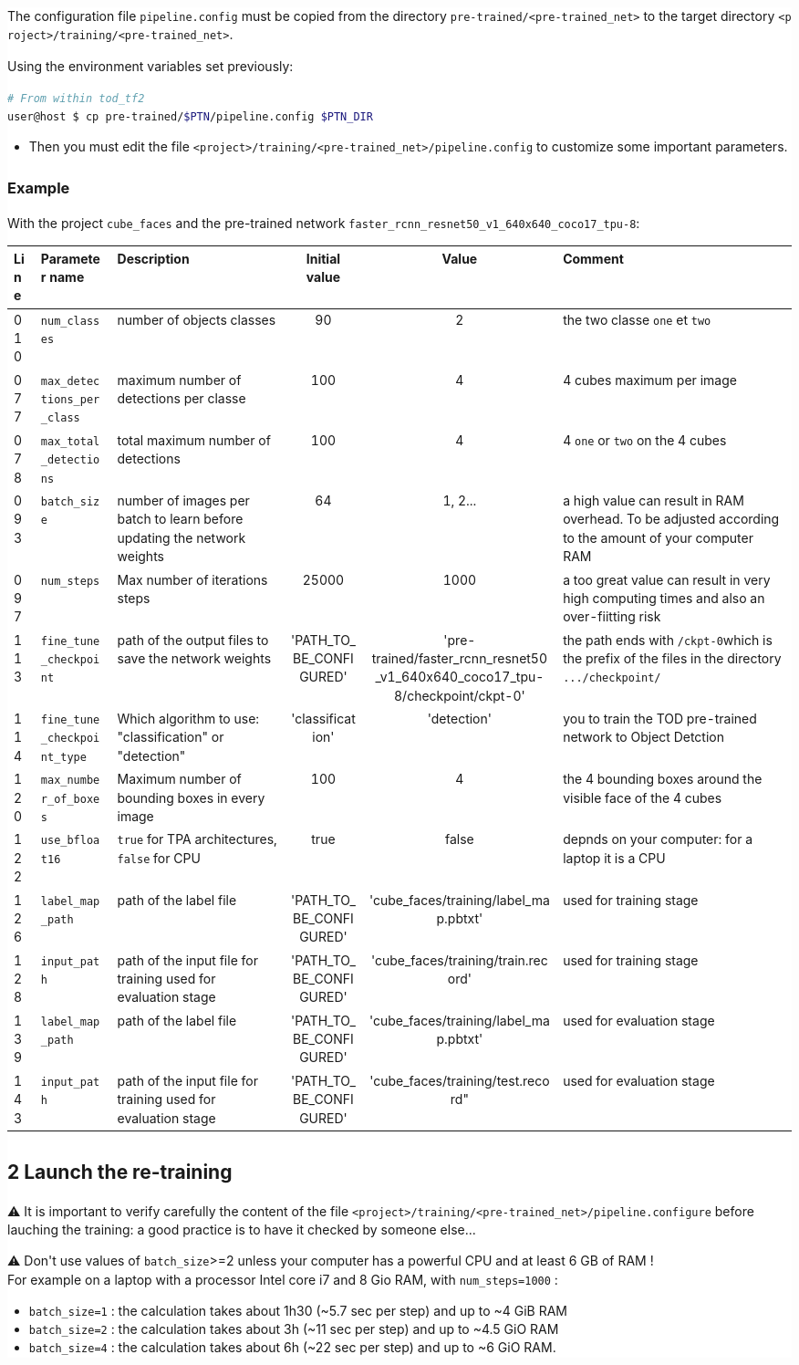 The configuration file `pipeline.config` must be copied from the directory `pre-trained/<pre-trained_net>` to the target directory `<project>/training/<pre-trained_net>`.

Using the environment variables set previously:
```bash
# From within tod_tf2
user@host $ cp pre-trained/$PTN/pipeline.config $PTN_DIR
```


* Then you must edit the file `<project>/training/<pre-trained_net>/pipeline.config` to  customize some important parameters.

### Example

With the project `cube_faces` and the pre-trained network `faster_rcnn_resnet50_v1_640x640_coco17_tpu-8`:

|Line | Parameter name              | Description                                                            | Initial value  | Value |  Comment               |
|:--|:------------------------------|:-----------------------------------------------------------------------|:----------------:|:---------------:|:--------------------------------|
|010| `num_classes`                 | number of objects classes                                              | 90               | 2               | the two classe `one` et `two` |
|077| `max_detections_per_class`    | maximum number of detections per classe                                | 100              | 4               | 4 cubes maximum per image | 
|078| `max_total_detections`        | total maximum number of detections                                     | 100              | 4               | 4 `one` or `two` on the 4 cubes | 
|093| `batch_size`                  | number of images per batch to learn before updating the network weights| 64               | 1, 2...       | a high value can result in RAM overhead. To be adjusted according to the amount of your computer RAM|
|097| `num_steps`                   | Max number of iterations steps                                         | 25000            | 1000           | a too great value can result in very high computing times and also an over-fiitting risk| 
|113| `fine_tune_checkpoint`        | path of the output files to save the network weights                   | 'PATH_TO_BE_CONFIGURED' | 'pre-trained/faster_rcnn_resnet50_v1_640x640_coco17_tpu-8/checkpoint/ckpt-0' | the path ends with `/ckpt-0`which is the prefix of the files in the directory `.../checkpoint/` |
|114| `fine_tune_checkpoint_type`   | Which algorithm to use: "classification" or "detection"                | 'classification' | 'detection'  | you to train the TOD pre-trained network to Object Detction|
|120| `max_number_of_boxes`         | Maximum number of bounding boxes in every image                        | 100               | 4               | the 4 bounding boxes around the visible face of the 4 cubes|
|122| `use_bfloat16`                | `true` for TPA architectures, `false` for CPU                          | true              | false           |  depnds on your computer: for a laptop it is a CPU|
|126| `label_map_path`              | path of the label file                                                 | 'PATH_TO_BE_CONFIGURED' | 'cube_faces/training/label_map.pbtxt' | used for training stage |
|128| `input_path`                  | path of the input file for training used for evaluation stage          | 'PATH_TO_BE_CONFIGURED' | 'cube_faces/training/train.record'    | used for training stage |
|139| `label_map_path`              | path of the label file                                                 | 'PATH_TO_BE_CONFIGURED' | 'cube_faces/training/label_map.pbtxt' | used for evaluation stage|
|143| `input_path`                  | path of the input file for training used for evaluation stage          | 'PATH_TO_BE_CONFIGURED' | 'cube_faces/training/test.record"    | used for evaluation stage|


## 2 Launch the re-training

⚠️ It is important to verify carefully the content of the file `<project>/training/<pre-trained_net>/pipeline.configure` before lauching the training: a good practice is to have it checked by someone else...

⚠️ Don't use values of `batch_size`>=2 unless your computer has a powerful CPU and at least 6 GB of RAM !<br>
For example on a laptop with a processor Intel core i7 and 8 Gio RAM, with `num_steps=1000`  :
* `batch_size=1` : the calculation takes about 1h30 (~5.7 sec per step) and up to ~4 GiB RAM
* `batch_size=2` : the calculation takes about 3h (~11 sec per step) and up to ~4.5 GiO RAM 
* `batch_size=4` : the calculation takes about 6h (~22 sec per step) and up to ~6 GiO RAM.
